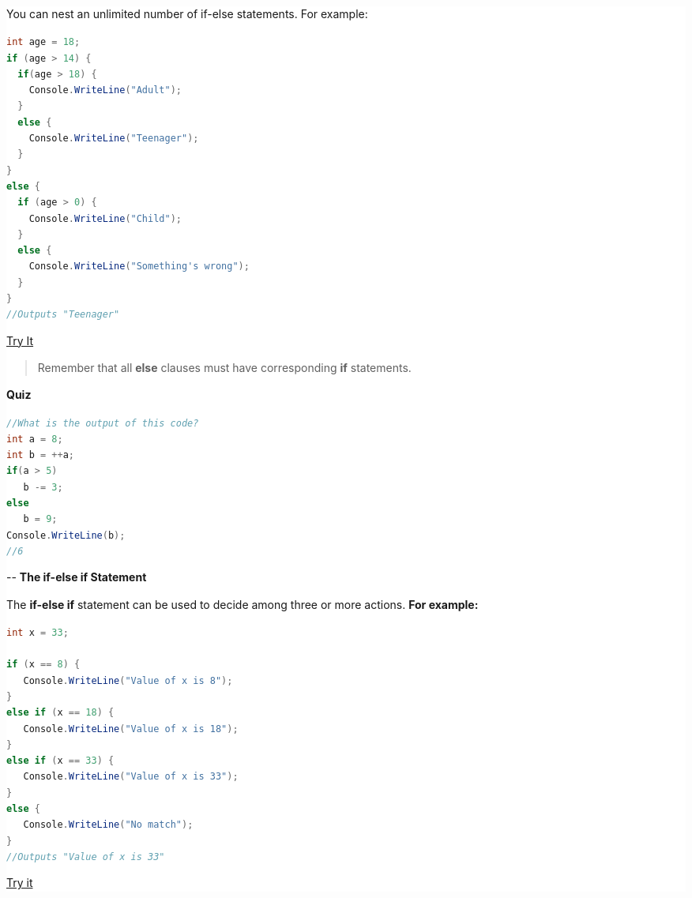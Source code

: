 You can nest an unlimited number of if-else statements.
For example:

```cs
int age = 18;
if (age > 14) {
  if(age > 18) {
    Console.WriteLine("Adult");
  }
  else {
    Console.WriteLine("Teenager");
  }
}
else {
  if (age > 0) {
    Console.WriteLine("Child");
  }
  else {
    Console.WriteLine("Something's wrong");
  }
}
//Outputs "Teenager"
```
[Try It](https://code.sololearn.com/831/#cs)

> Remember that all **else** clauses must have corresponding **if** statements.

**Quiz**

```cs
//What is the output of this code?
int a = 8;
int b = ++a;
if(a > 5)
   b -= 3;
else
   b = 9;
Console.WriteLine(b);
//6
```

-- **The if-else if Statement**

The **if-else if** statement can be used to decide among three or more actions.
**For example:**

```cs
int x = 33;

if (x == 8) {
   Console.WriteLine("Value of x is 8");
}
else if (x == 18) {
   Console.WriteLine("Value of x is 18");
}
else if (x == 33) {
   Console.WriteLine("Value of x is 33");
}
else {
   Console.WriteLine("No match");
}
//Outputs "Value of x is 33"
```
[Try it](https://code.sololearn.com/832/#cs)
